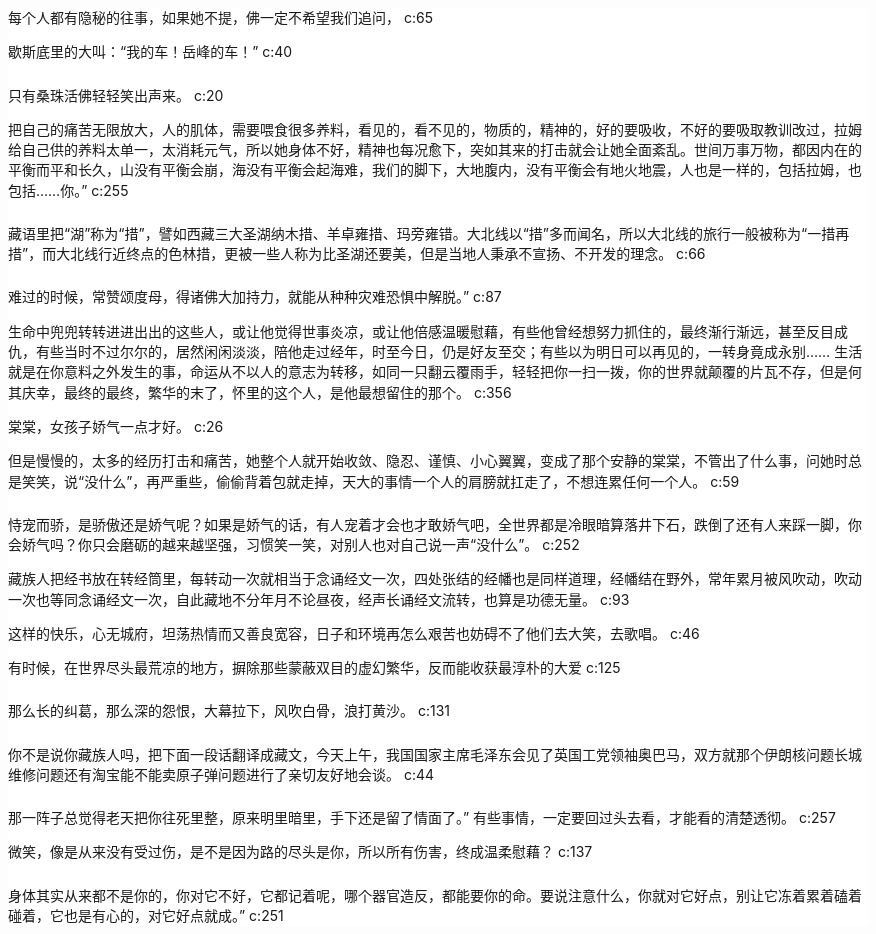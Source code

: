 ### 

每个人都有隐秘的往事，如果她不提，佛一定不希望我们追问， c:65

歇斯底里的大叫：“我的车！岳峰的车！” c:40

### 

只有桑珠活佛轻轻笑出声来。 c:20

把自己的痛苦无限放大，人的肌体，需要喂食很多养料，看见的，看不见的，物质的，精神的，好的要吸收，不好的要吸取教训改过，拉姆给自己供的养料太单一，太消耗元气，所以她身体不好，精神也每况愈下，突如其来的打击就会让她全面紊乱。世间万事万物，都因内在的平衡而平和长久，山没有平衡会崩，海没有平衡会起海难，我们的脚下，大地腹内，没有平衡会有地火地震，人也是一样的，包括拉姆，也包括……你。” c:255

### 

藏语里把“湖”称为“措”，譬如西藏三大圣湖纳木措、羊卓雍措、玛旁雍错。大北线以“措”多而闻名，所以大北线的旅行一般被称为“一措再措”，而大北线行近终点的色林措，更被一些人称为比圣湖还要美，但是当地人秉承不宣扬、不开发的理念。 c:66

### 

难过的时候，常赞颂度母，得诸佛大加持力，就能从种种灾难恐惧中解脱。” c:87

生命中兜兜转转进进出出的这些人，或让他觉得世事炎凉，或让他倍感温暖慰藉，有些他曾经想努力抓住的，最终渐行渐远，甚至反目成仇，有些当时不过尔尔的，居然闲闲淡淡，陪他走过经年，时至今日，仍是好友至交；有些以为明日可以再见的，一转身竟成永别…… 
    生活就是在你意料之外发生的事，命运从不以人的意志为转移，如同一只翻云覆雨手，轻轻把你一扫一拨，你的世界就颠覆的片瓦不存，但是何其庆幸，最终的最终，繁华的末了，怀里的这个人，是他最想留住的那个。 c:356

棠棠，女孩子娇气一点才好。 c:26

但是慢慢的，太多的经历打击和痛苦，她整个人就开始收敛、隐忍、谨慎、小心翼翼，变成了那个安静的棠棠，不管出了什么事，问她时总是笑笑，说“没什么”，再严重些，偷偷背着包就走掉，天大的事情一个人的肩膀就扛走了，不想连累任何一个人。 c:59

### 

恃宠而骄，是骄傲还是娇气呢？如果是娇气的话，有人宠着才会也才敢娇气吧，全世界都是冷眼暗算落井下石，跌倒了还有人来踩一脚，你会娇气吗？你只会磨砺的越来越坚强，习惯笑一笑，对别人也对自己说一声“没什么”。 c:252

藏族人把经书放在转经筒里，每转动一次就相当于念诵经文一次，四处张结的经幡也是同样道理，经幡结在野外，常年累月被风吹动，吹动一次也等同念诵经文一次，自此藏地不分年月不论昼夜，经声长诵经文流转，也算是功德无量。 c:93

这样的快乐，心无城府，坦荡热情而又善良宽容，日子和环境再怎么艰苦也妨碍不了他们去大笑，去歌唱。 c:46

有时候，在世界尽头最荒凉的地方，摒除那些蒙蔽双目的虚幻繁华，反而能收获最淳朴的大爱 c:125

### 

那么长的纠葛，那么深的怨恨，大幕拉下，风吹白骨，浪打黄沙。 c:131

### 

你不是说你藏族人吗，把下面一段话翻译成藏文，今天上午，我国国家主席毛泽东会见了英国工党领袖奥巴马，双方就那个伊朗核问题长城维修问题还有淘宝能不能卖原子弹问题进行了亲切友好地会谈。 c:44

### 

那一阵子总觉得老天把你往死里整，原来明里暗里，手下还是留了情面了。” 
    有些事情，一定要回过头去看，才能看的清楚透彻。 c:257

微笑，像是从来没有受过伤，是不是因为路的尽头是你，所以所有伤害，终成温柔慰藉？ c:137

### 

身体其实从来都不是你的，你对它不好，它都记着呢，哪个器官造反，都能要你的命。要说注意什么，你就对它好点，别让它冻着累着磕着碰着，它也是有心的，对它好点就成。” c:251
